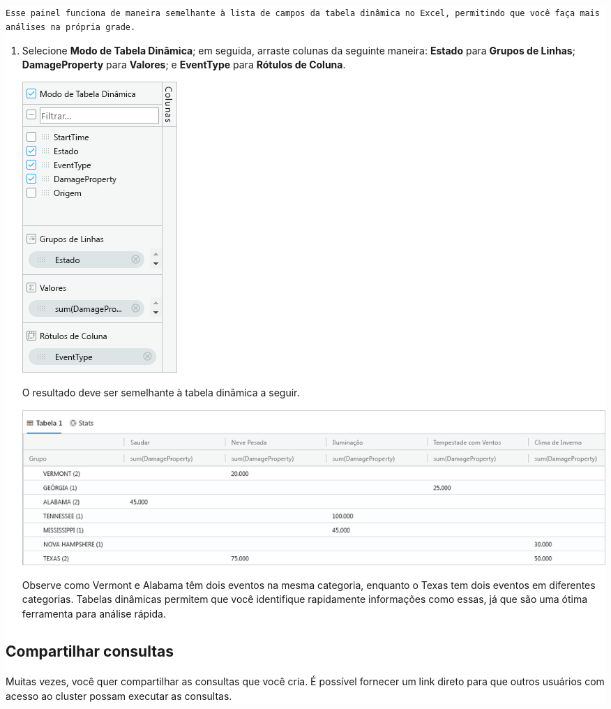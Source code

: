     Esse painel funciona de maneira semelhante à lista de campos da tabela dinâmica no Excel, permitindo que você faça mais análises na própria grade.

1. Selecione **Modo de Tabela Dinâmica**; em seguida, arraste colunas da seguinte maneira: **Estado** para **Grupos de Linhas**; **DamageProperty** para **Valores**; e **EventType** para **Rótulos de Coluna**.  

    ![Modo de tabela dinâmica](media/web-query-data/pivot-mode.png)

    O resultado deve ser semelhante à tabela dinâmica a seguir.

    ![Tabela dinâmica](media/web-query-data/pivot-table.png)

    Observe como Vermont e Alabama têm dois eventos na mesma categoria, enquanto o Texas tem dois eventos em diferentes categorias. Tabelas dinâmicas permitem que você identifique rapidamente informações como essas, já que são uma ótima ferramenta para análise rápida.

## <a name="share-queries"></a>Compartilhar consultas

Muitas vezes, você quer compartilhar as consultas que você cria. É possível fornecer um link direto para que outros usuários com acesso ao cluster possam executar as consultas.
